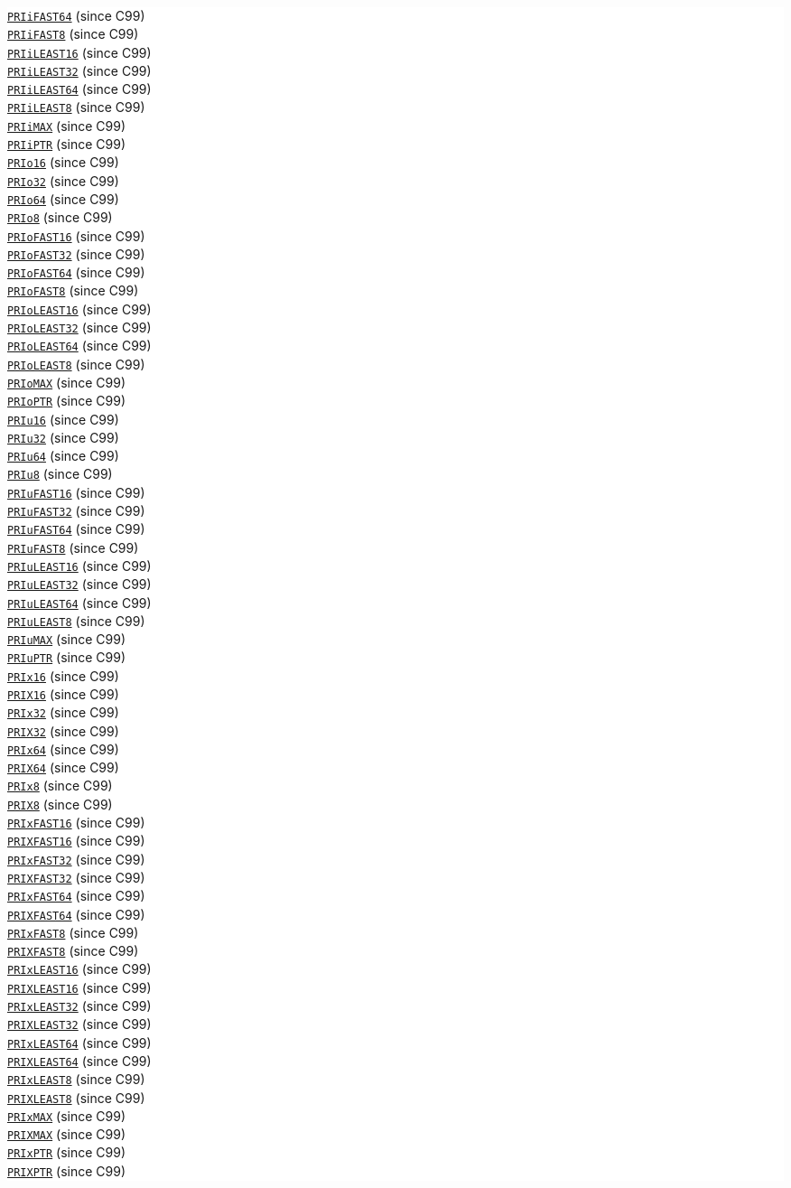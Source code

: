 [`PRIiFAST64`](../types/integer.html "c/types/integer") (since C99)  
[`PRIiFAST8`](../types/integer.html "c/types/integer") (since C99)  
[`PRIiLEAST16`](../types/integer.html "c/types/integer") (since C99)  
[`PRIiLEAST32`](../types/integer.html "c/types/integer") (since C99)  
[`PRIiLEAST64`](../types/integer.html "c/types/integer") (since C99)  
[`PRIiLEAST8`](../types/integer.html "c/types/integer") (since C99)  
[`PRIiMAX`](../types/integer.html "c/types/integer") (since C99)  
[`PRIiPTR`](../types/integer.html "c/types/integer") (since C99)  
[`PRIo16`](../types/integer.html "c/types/integer") (since C99)  
[`PRIo32`](../types/integer.html "c/types/integer") (since C99)  
[`PRIo64`](../types/integer.html "c/types/integer") (since C99)  
[`PRIo8`](../types/integer.html "c/types/integer") (since C99)  
[`PRIoFAST16`](../types/integer.html "c/types/integer") (since C99)  
[`PRIoFAST32`](../types/integer.html "c/types/integer") (since C99)  
[`PRIoFAST64`](../types/integer.html "c/types/integer") (since C99)  
[`PRIoFAST8`](../types/integer.html "c/types/integer") (since C99)  
[`PRIoLEAST16`](../types/integer.html "c/types/integer") (since C99)  
[`PRIoLEAST32`](../types/integer.html "c/types/integer") (since C99)  
[`PRIoLEAST64`](../types/integer.html "c/types/integer") (since C99)  
[`PRIoLEAST8`](../types/integer.html "c/types/integer") (since C99)  
[`PRIoMAX`](../types/integer.html "c/types/integer") (since C99)  
[`PRIoPTR`](../types/integer.html "c/types/integer") (since C99)  
[`PRIu16`](../types/integer.html "c/types/integer") (since C99)  
[`PRIu32`](../types/integer.html "c/types/integer") (since C99)  
[`PRIu64`](../types/integer.html "c/types/integer") (since C99)  
[`PRIu8`](../types/integer.html "c/types/integer") (since C99)  
[`PRIuFAST16`](../types/integer.html "c/types/integer") (since C99)  
[`PRIuFAST32`](../types/integer.html "c/types/integer") (since C99)  
[`PRIuFAST64`](../types/integer.html "c/types/integer") (since C99)  
[`PRIuFAST8`](../types/integer.html "c/types/integer") (since C99)  
[`PRIuLEAST16`](../types/integer.html "c/types/integer") (since C99)  
[`PRIuLEAST32`](../types/integer.html "c/types/integer") (since C99)  
[`PRIuLEAST64`](../types/integer.html "c/types/integer") (since C99)  
[`PRIuLEAST8`](../types/integer.html "c/types/integer") (since C99)  
[`PRIuMAX`](../types/integer.html "c/types/integer") (since C99)  
[`PRIuPTR`](../types/integer.html "c/types/integer") (since C99)  
[`PRIx16`](../types/integer.html "c/types/integer") (since C99)  
[`PRIX16`](../types/integer.html "c/types/integer") (since C99)  
[`PRIx32`](../types/integer.html "c/types/integer") (since C99)  
[`PRIX32`](../types/integer.html "c/types/integer") (since C99)  
[`PRIx64`](../types/integer.html "c/types/integer") (since C99)  
[`PRIX64`](../types/integer.html "c/types/integer") (since C99)  
[`PRIx8`](../types/integer.html "c/types/integer") (since C99)  
[`PRIX8`](../types/integer.html "c/types/integer") (since C99)  
[`PRIxFAST16`](../types/integer.html "c/types/integer") (since C99)  
[`PRIXFAST16`](../types/integer.html "c/types/integer") (since C99)  
[`PRIxFAST32`](../types/integer.html "c/types/integer") (since C99)  
[`PRIXFAST32`](../types/integer.html "c/types/integer") (since C99)  
[`PRIxFAST64`](../types/integer.html "c/types/integer") (since C99)  
[`PRIXFAST64`](../types/integer.html "c/types/integer") (since C99)  
[`PRIxFAST8`](../types/integer.html "c/types/integer") (since C99)  
[`PRIXFAST8`](../types/integer.html "c/types/integer") (since C99)  
[`PRIxLEAST16`](../types/integer.html "c/types/integer") (since C99)  
[`PRIXLEAST16`](../types/integer.html "c/types/integer") (since C99)  
[`PRIxLEAST32`](../types/integer.html "c/types/integer") (since C99)  
[`PRIXLEAST32`](../types/integer.html "c/types/integer") (since C99)  
[`PRIxLEAST64`](../types/integer.html "c/types/integer") (since C99)  
[`PRIXLEAST64`](../types/integer.html "c/types/integer") (since C99)  
[`PRIxLEAST8`](../types/integer.html "c/types/integer") (since C99)  
[`PRIXLEAST8`](../types/integer.html "c/types/integer") (since C99)  
[`PRIxMAX`](../types/integer.html "c/types/integer") (since C99)  
[`PRIXMAX`](../types/integer.html "c/types/integer") (since C99)  
[`PRIxPTR`](../types/integer.html "c/types/integer") (since C99)  
[`PRIXPTR`](../types/integer.html "c/types/integer") (since C99)  